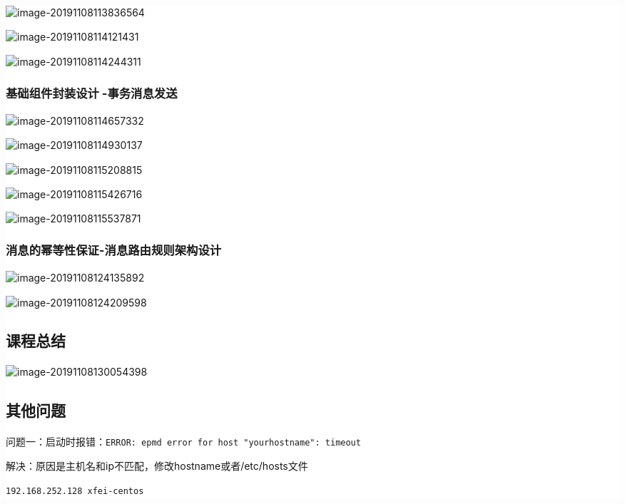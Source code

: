 ![image-20191108113836564](/Users/zengxiangfei/Documents/mywiki/mq/images/image-20191108113836564.png)

![image-20191108114121431](/Users/zengxiangfei/Documents/mywiki/mq/images/image-20191108114121431.png)

![image-20191108114244311](/Users/zengxiangfei/Documents/mywiki/mq/images/image-20191108114244311.png)





### 基础组件封装设计 -事务消息发送

![image-20191108114657332](/Users/zengxiangfei/Documents/mywiki/mq/images/image-20191108114657332.png)

![image-20191108114930137](/Users/zengxiangfei/Documents/mywiki/mq/images/image-20191108114930137.png)

![image-20191108115208815](/Users/zengxiangfei/Documents/mywiki/mq/images/image-20191108115208815.png)

![image-20191108115426716](/Users/zengxiangfei/Documents/mywiki/mq/images/image-20191108115426716.png)

![image-20191108115537871](/Users/zengxiangfei/Documents/mywiki/mq/images/image-20191108115537871.png)



### 消息的幂等性保证-消息路由规则架构设计

![image-20191108124135892](/Users/zengxiangfei/Documents/mywiki/mq/images/image-20191108124135892.png)

![image-20191108124209598](/Users/zengxiangfei/Documents/mywiki/mq/images/image-20191108124209598.png)



## 课程总结

![image-20191108130054398](/Users/zengxiangfei/Documents/mywiki/mq/images/image-20191108130054398.png)









## 其他问题

问题一：启动时报错：`ERROR: epmd error for host "yourhostname": timeout`

解决：原因是主机名和ip不匹配，修改hostname或者/etc/hosts文件

```
192.168.252.128 xfei-centos
```

